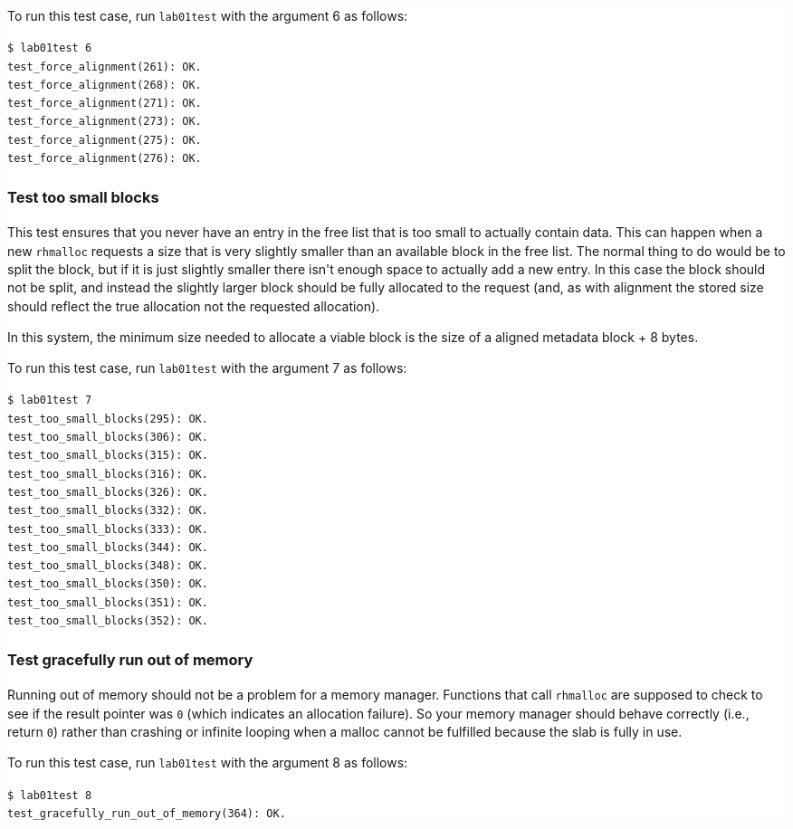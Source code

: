 To run this test case, run `lab01test` with the argument 6 as follows:
```shell
$ lab01test 6
test_force_alignment(261): OK.
test_force_alignment(268): OK.
test_force_alignment(271): OK.
test_force_alignment(273): OK.
test_force_alignment(275): OK.
test_force_alignment(276): OK.
```

### Test too small blocks

This test ensures that you never have an entry in the free list that is too
small to actually contain data. This can happen when a new `rhmalloc` requests a
size that is very slightly smaller than an available block in the free list. The
normal thing to do would be to split the block, but if it is just slightly
smaller there isn't enough space to actually add a new entry. In this case the
block should not be split, and instead the slightly larger block should be fully
allocated to the request (and, as with alignment the stored size should reflect
the true allocation not the requested allocation).

In this system, the minimum size needed to allocate a viable block is the size
of a aligned metadata block + 8 bytes.

To run this test case, run `lab01test` with the argument 7 as follows:
```shell
$ lab01test 7
test_too_small_blocks(295): OK.
test_too_small_blocks(306): OK.
test_too_small_blocks(315): OK.
test_too_small_blocks(316): OK.
test_too_small_blocks(326): OK.
test_too_small_blocks(332): OK.
test_too_small_blocks(333): OK.
test_too_small_blocks(344): OK.
test_too_small_blocks(348): OK.
test_too_small_blocks(350): OK.
test_too_small_blocks(351): OK.
test_too_small_blocks(352): OK.
```

### Test gracefully run out of memory

Running out of memory should not be a problem for a memory manager. Functions
that call `rhmalloc` are supposed to check to see if the result pointer was `0`
(which indicates an allocation failure). So your memory manager should behave
correctly (i.e., return `0`) rather than crashing or infinite looping when a
malloc cannot be fulfilled because the slab is fully in use.

To run this test case, run `lab01test` with the argument 8 as follows:
```shell
$ lab01test 8
test_gracefully_run_out_of_memory(364): OK.
```
